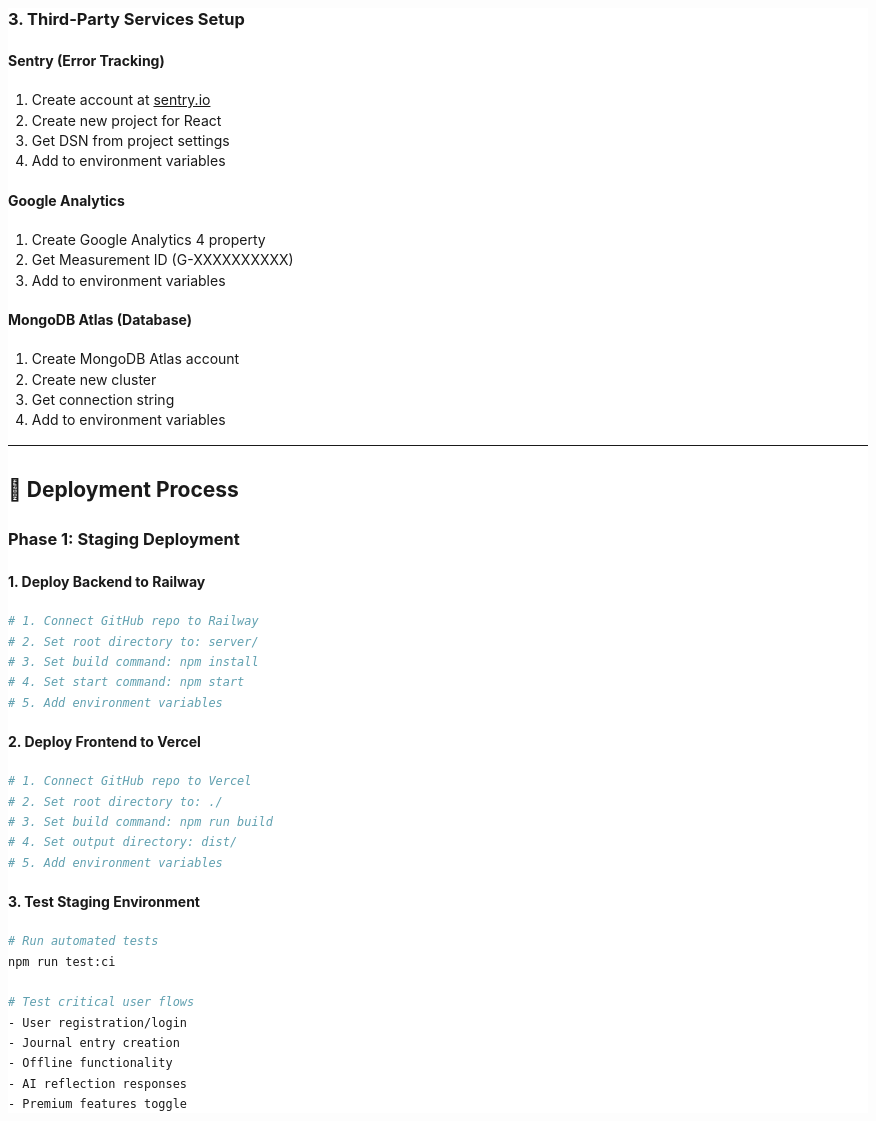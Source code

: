 ### **3. Third-Party Services Setup**

#### **Sentry (Error Tracking)**
1. Create account at [sentry.io](https://sentry.io)
2. Create new project for React
3. Get DSN from project settings
4. Add to environment variables

#### **Google Analytics**
1. Create Google Analytics 4 property
2. Get Measurement ID (G-XXXXXXXXXX)
3. Add to environment variables

#### **MongoDB Atlas (Database)**
1. Create MongoDB Atlas account
2. Create new cluster
3. Get connection string
4. Add to environment variables

---

## 🚀 **Deployment Process**

### **Phase 1: Staging Deployment**

#### **1. Deploy Backend to Railway**
```bash
# 1. Connect GitHub repo to Railway
# 2. Set root directory to: server/
# 3. Set build command: npm install
# 4. Set start command: npm start
# 5. Add environment variables
```

#### **2. Deploy Frontend to Vercel**
```bash
# 1. Connect GitHub repo to Vercel
# 2. Set root directory to: ./
# 3. Set build command: npm run build
# 4. Set output directory: dist/
# 5. Add environment variables
```

#### **3. Test Staging Environment**
```bash
# Run automated tests
npm run test:ci

# Test critical user flows
- User registration/login
- Journal entry creation
- Offline functionality
- AI reflection responses
- Premium features toggle
```
